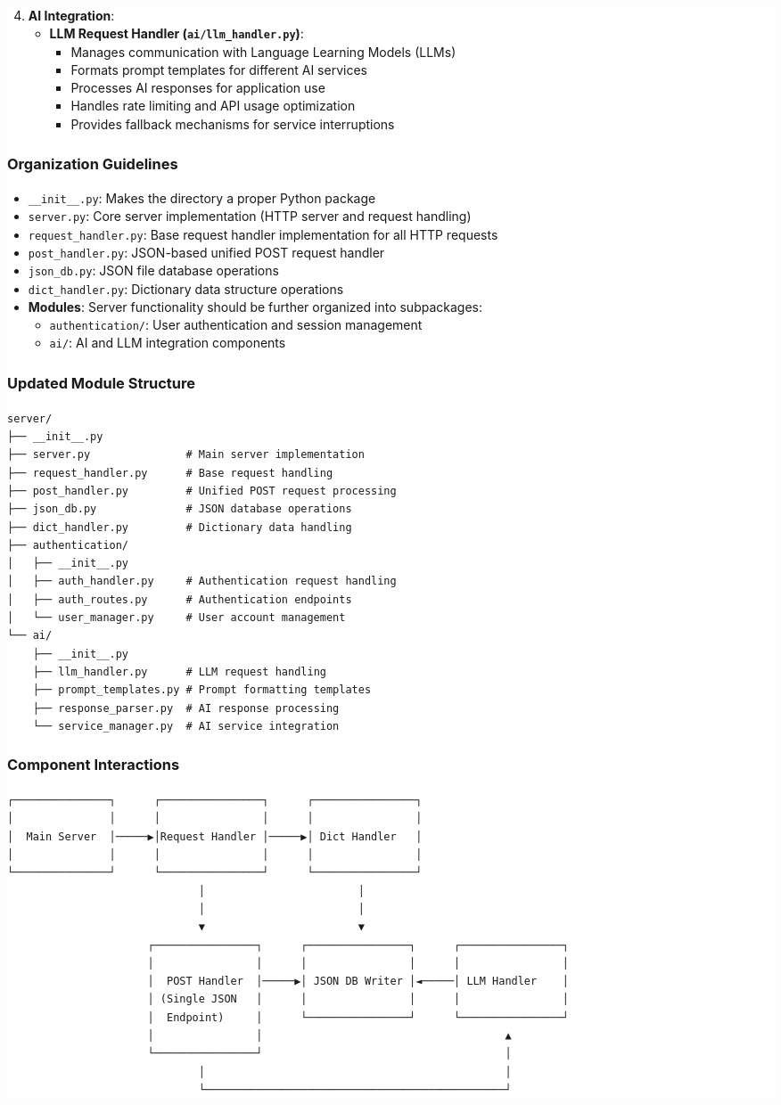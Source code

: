 4. **AI Integration**:
   - **LLM Request Handler (`ai/llm_handler.py`)**: 
     - Manages communication with Language Learning Models (LLMs)
     - Formats prompt templates for different AI services
     - Processes AI responses for application use
     - Handles rate limiting and API usage optimization
     - Provides fallback mechanisms for service interruptions

### Organization Guidelines

- `__init__.py`: Makes the directory a proper Python package
- `server.py`: Core server implementation (HTTP server and request handling)
- `request_handler.py`: Base request handler implementation for all HTTP requests
- `post_handler.py`: JSON-based unified POST request handler
- `json_db.py`: JSON file database operations
- `dict_handler.py`: Dictionary data structure operations
- **Modules**: Server functionality should be further organized into subpackages:
  - `authentication/`: User authentication and session management
  - `ai/`: AI and LLM integration components

### Updated Module Structure

```
server/
├── __init__.py
├── server.py               # Main server implementation
├── request_handler.py      # Base request handling
├── post_handler.py         # Unified POST request processing
├── json_db.py              # JSON database operations
├── dict_handler.py         # Dictionary data handling
├── authentication/
│   ├── __init__.py
│   ├── auth_handler.py     # Authentication request handling
│   ├── auth_routes.py      # Authentication endpoints
│   └── user_manager.py     # User account management
└── ai/
    ├── __init__.py
    ├── llm_handler.py      # LLM request handling
    ├── prompt_templates.py # Prompt formatting templates
    ├── response_parser.py  # AI response processing
    └── service_manager.py  # AI service integration
```

### Component Interactions

```
┌───────────────┐      ┌────────────────┐      ┌────────────────┐
│               │      │                │      │                │
│  Main Server  │─────▶│Request Handler │─────▶│ Dict Handler   │
│               │      │                │      │                │
└───────────────┘      └────────────────┘      └────────────────┘
                              │                        │
                              │                        │
                              ▼                        ▼
                      ┌────────────────┐      ┌────────────────┐      ┌────────────────┐
                      │                │      │                │      │                │
                      │  POST Handler  │─────▶│ JSON DB Writer │◄─────│ LLM Handler    │
                      │ (Single JSON   │      │                │      │                │
                      │  Endpoint)     │      └────────────────┘      └────────────────┘
                      │                │                                      ▲
                      └────────────────┘                                      │
                              │                                               │
                              └───────────────────────────────────────────────┘
```

